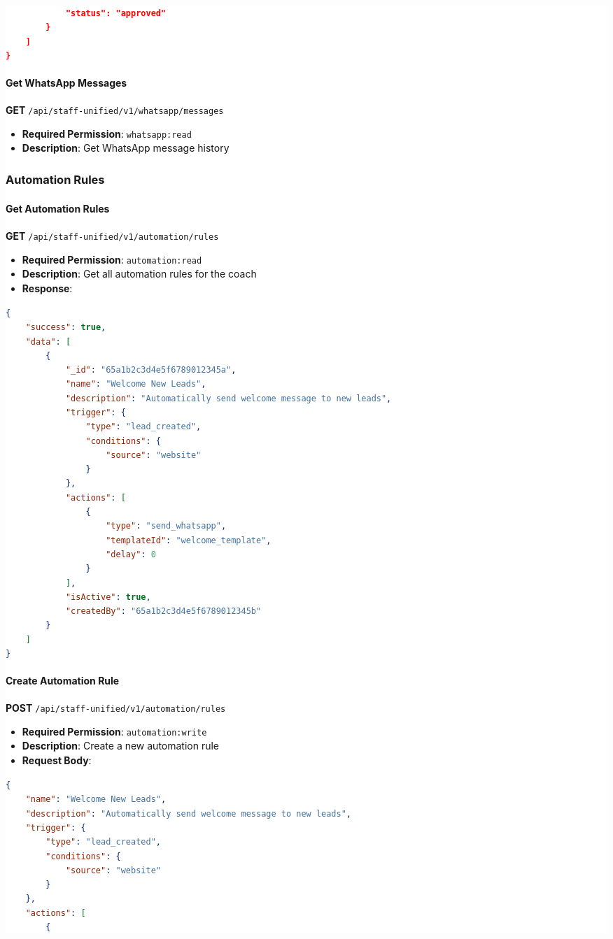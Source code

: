 ```json
            "status": "approved"
        }
    ]
}
```

#### Get WhatsApp Messages
**GET** `/api/staff-unified/v1/whatsapp/messages`
- **Required Permission**: `whatsapp:read`
- **Description**: Get WhatsApp message history

### Automation Rules

#### Get Automation Rules
**GET** `/api/staff-unified/v1/automation/rules`
- **Required Permission**: `automation:read`
- **Description**: Get all automation rules for the coach
- **Response**:
```json
{
    "success": true,
    "data": [
        {
            "_id": "65a1b2c3d4e5f6789012345a",
            "name": "Welcome New Leads",
            "description": "Automatically send welcome message to new leads",
            "trigger": {
                "type": "lead_created",
                "conditions": {
                    "source": "website"
                }
            },
            "actions": [
                {
                    "type": "send_whatsapp",
                    "templateId": "welcome_template",
                    "delay": 0
                }
            ],
            "isActive": true,
            "createdBy": "65a1b2c3d4e5f6789012345b"
        }
    ]
}
```

#### Create Automation Rule
**POST** `/api/staff-unified/v1/automation/rules`
- **Required Permission**: `automation:write`
- **Description**: Create a new automation rule
- **Request Body**:
```json
{
    "name": "Welcome New Leads",
    "description": "Automatically send welcome message to new leads",
    "trigger": {
        "type": "lead_created",
        "conditions": {
            "source": "website"
        }
    },
    "actions": [
        {
```